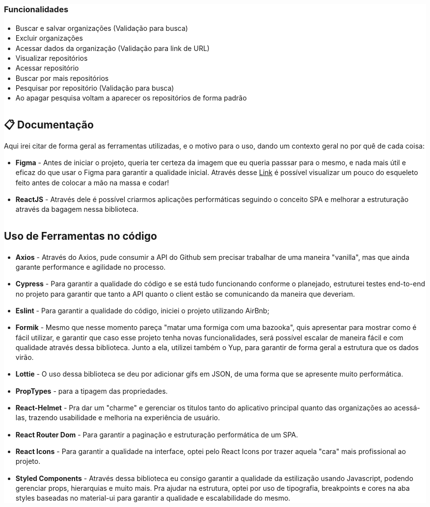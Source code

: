### Funcionalidades 

- Buscar e salvar organizações (Validação para busca)
- Excluir organizações
- Acessar dados da organização (Validação para link de URL)
- Visualizar repositórios
- Acessar repositório
- Buscar por mais repositórios
- Pesquisar por repositório (Validação para busca)
- Ao apagar pesquisa voltam a aparecer os repositórios de forma padrão

## :clipboard: Documentação

Aqui irei citar de forma geral as ferramentas utilizadas, e o motivo para o uso, dando um contexto geral no por quê de cada coisa:

- **Figma** - Antes de iniciar o projeto, queria ter certeza da imagem que eu queria passsar para o mesmo, e nada mais útil e eficaz do que usar o Figma para garantir a qualidade inicial. Através desse [Link](https://www.figma.com/file/O8xkvke8TAMm24vxbhoecM/Github-Visualizer?node-id=0%3A1) é possível visualizar um pouco do esqueleto feito antes de colocar a mão na massa e codar!

- **ReactJS** - Através dele é possível criarmos aplicações performáticas seguindo o conceito SPA e melhorar a estruturação através da bagagem nessa biblioteca.

## Uso de Ferramentas no código

- **Axios** - Através do Axios, pude consumir a API do Github sem precisar trabalhar de uma maneira "vanilla", mas que ainda garante performance e agilidade no processo.

- **Cypress** - Para garantir a qualidade do código e se está tudo funcionando conforme o planejado, estruturei testes end-to-end no projeto para garantir que tanto a API quanto o client estão se comunicando da maneira que deveriam.

- **Eslint** - Para garantir a qualidade do código, iniciei o projeto utilizando AirBnb;

- **Formik** - Mesmo que nesse momento pareça "matar uma formiga com uma bazooka", quis apresentar para mostrar como é fácil utilizar, e garantir que caso esse projeto tenha novas funcionalidades, será possível escalar de maneira fácil e com qualidade através dessa biblioteca. Junto a ela, utilizei também o Yup, para garantir de forma geral a estrutura que os dados virão.

- **Lottie** - O uso dessa biblioteca se deu por adicionar gifs em JSON, de uma forma que se apresente muito performática.

- **PropTypes** - para a tipagem das propriedades.

- **React-Helmet** - Pra dar um "charme" e gerenciar os titulos tanto do aplicativo principal quanto das organizações ao acessá-las, trazendo usabilidade e melhoria na experiência de usuário.

- **React Router Dom** - Para garantir a paginação e estruturação performática de um SPA.

- **React Icons** - Para garantir a qualidade na interface, optei pelo React Icons por trazer aquela "cara" mais profissional ao projeto.

- **Styled Components** - Através dessa biblioteca eu consigo garantir a qualidade da estilização usando Javascript, podendo gerenciar props, hierarquias e muito mais. Pra ajudar na estrutura, optei por uso de tipografia, breakpoints e cores na aba styles baseadas no material-ui para garantir a qualidade e escalabilidade do mesmo.

